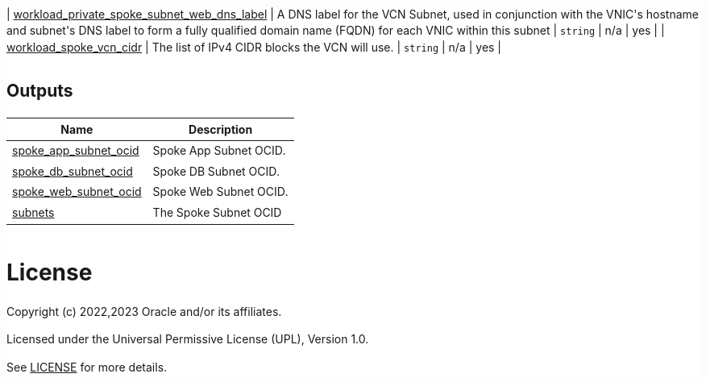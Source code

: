 | <a name="input_workload_private_spoke_subnet_web_dns_label"></a> [workload\_private\_spoke\_subnet\_web\_dns\_label](#input\_workload\_private\_spoke\_subnet\_web\_dns\_label) | A DNS label for the VCN Subnet, used in conjunction with the VNIC's hostname and subnet's DNS label to form a fully qualified domain name (FQDN) for each VNIC within this subnet | `string` | n/a | yes |
| <a name="input_workload_spoke_vcn_cidr"></a> [workload\_spoke\_vcn\_cidr](#input\_workload\_spoke\_vcn\_cidr) | The list of IPv4 CIDR blocks the VCN will use. | `string` | n/a | yes |

## Outputs

| Name | Description |
|------|-------------|
| <a name="output_spoke_app_subnet_ocid"></a> [spoke\_app\_subnet\_ocid](#output\_spoke\_app\_subnet\_ocid) | Spoke App Subnet OCID. |
| <a name="output_spoke_db_subnet_ocid"></a> [spoke\_db\_subnet\_ocid](#output\_spoke\_db\_subnet\_ocid) | Spoke DB Subnet OCID. |
| <a name="output_spoke_web_subnet_ocid"></a> [spoke\_web\_subnet\_ocid](#output\_spoke\_web\_subnet\_ocid) | Spoke Web Subnet OCID. |
| <a name="output_subnets"></a> [subnets](#output\_subnets) | The Spoke Subnet OCID |


# License

Copyright (c) 2022,2023 Oracle and/or its affiliates.

Licensed under the Universal Permissive License (UPL), Version 1.0.

See [LICENSE](../../LICENSE) for more details.